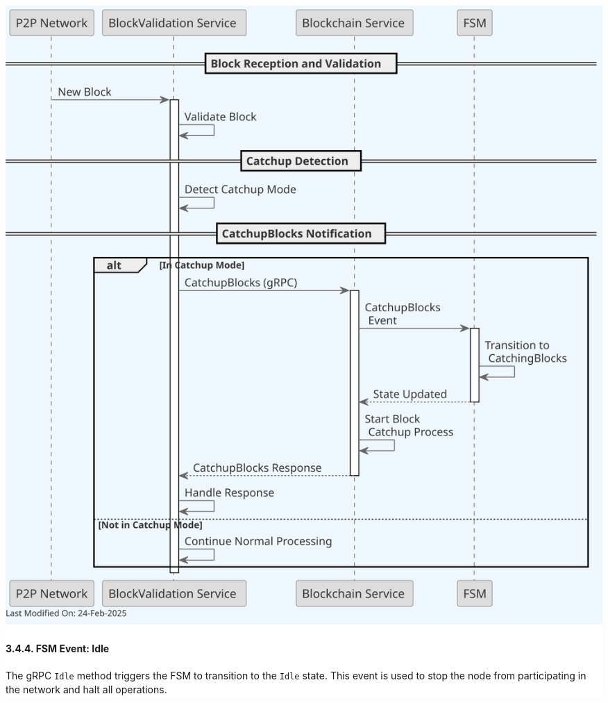 ![fsm_catchup_blocks.svg](img/plantuml/fsm_catchup_blocks.svg)


#### 3.4.4. FSM Event: Idle

The gRPC `Idle` method triggers the FSM to transition to the `Idle` state. This event is used to stop the node from participating in the network and halt all operations.
